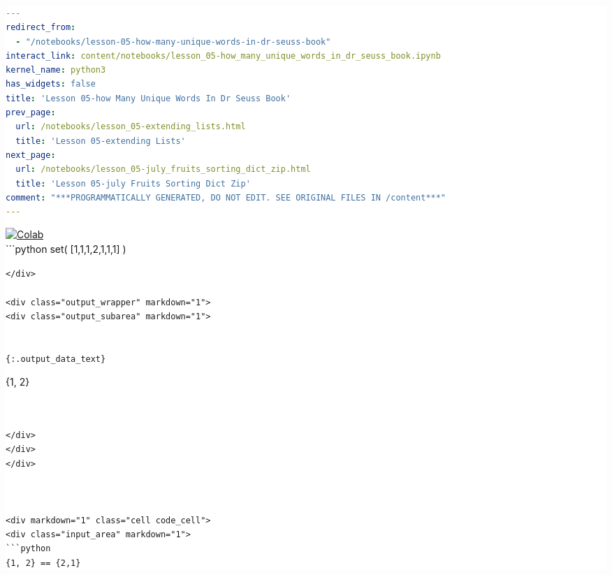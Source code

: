 ```yaml
---
redirect_from:
  - "/notebooks/lesson-05-how-many-unique-words-in-dr-seuss-book"
interact_link: content/notebooks/lesson_05-how_many_unique_words_in_dr_seuss_book.ipynb
kernel_name: python3
has_widgets: false
title: 'Lesson 05-how Many Unique Words In Dr Seuss Book'
prev_page:
  url: /notebooks/lesson_05-extending_lists.html
  title: 'Lesson 05-extending Lists'
next_page:
  url: /notebooks/lesson_05-july_fruits_sorting_dict_zip.html
  title: 'Lesson 05-july Fruits Sorting Dict Zip'
comment: "***PROGRAMMATICALLY GENERATED, DO NOT EDIT. SEE ORIGINAL FILES IN /content***"
---
```

<a href="https://colab.research.google.com/github/aviadr1/learn-python/blob/master/live%20class%20demonstrations/lesson%2005%20-%20how%20many%20unique%20words%20in%20dr%20seuss%20book.ipynb" target="_blank">
<img src="https://colab.research.google.com/assets/colab-badge.svg" 
     title="Open this file in Google Colab" alt="Colab"/>
</a>




<div markdown="1" class="cell code_cell">
<div class="input_area" markdown="1">
```python
set( [1,1,1,2,1,1,1] )

```
</div>

<div class="output_wrapper" markdown="1">
<div class="output_subarea" markdown="1">


{:.output_data_text}
```
{1, 2}
```


</div>
</div>
</div>



<div markdown="1" class="cell code_cell">
<div class="input_area" markdown="1">
```python
{1, 2} == {2,1}

```
</div>
